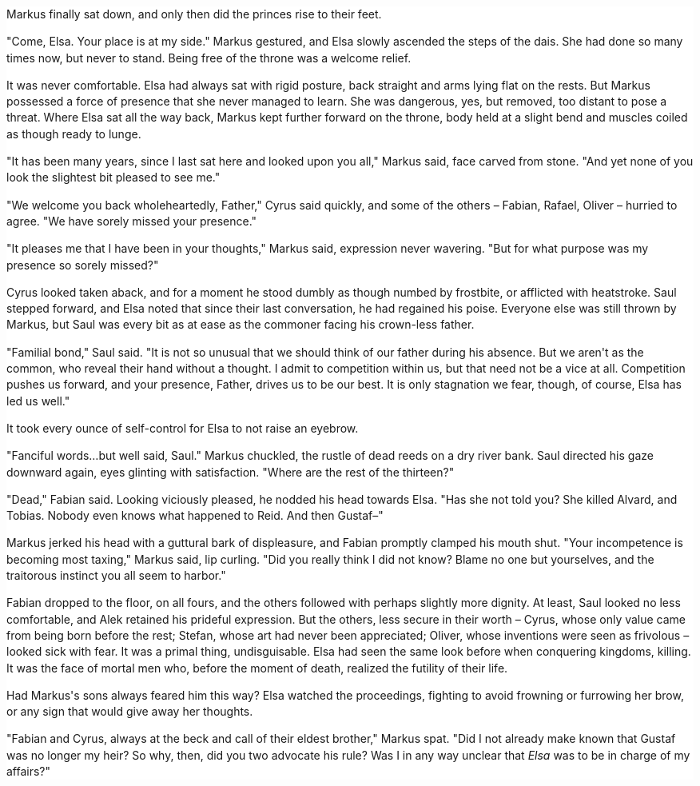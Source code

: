 Markus finally sat down, and only then did the princes rise to their feet.

"Come, Elsa. Your place is at my side." Markus gestured, and Elsa slowly ascended the steps of the dais. She had done so many times now, but never to stand. Being free of the throne was a welcome relief.

It was never comfortable. Elsa had always sat with rigid posture, back straight and arms lying flat on the rests. But Markus possessed a force of presence that she never managed to learn. She was dangerous, yes, but removed, too distant to pose a threat. Where Elsa sat all the way back, Markus kept further forward on the throne, body held at a slight bend and muscles coiled as though ready to lunge.

"It has been many years, since I last sat here and looked upon you all," Markus said, face carved from stone. "And yet none of you look the slightest bit pleased to see me."

"We welcome you back wholeheartedly, Father," Cyrus said quickly, and some of the others – Fabian, Rafael, Oliver – hurried to agree. "We have sorely missed your presence."

"It pleases me that I have been in your thoughts," Markus said, expression never wavering. "But for what purpose was my presence so sorely missed?"

Cyrus looked taken aback, and for a moment he stood dumbly as though numbed by frostbite, or afflicted with heatstroke. Saul stepped forward, and Elsa noted that since their last conversation, he had regained his poise. Everyone else was still thrown by Markus, but Saul was every bit as at ease as the commoner facing his crown-less father.

"Familial bond," Saul said. "It is not so unusual that we should think of our father during his absence. But we aren't as the common, who reveal their hand without a thought. I admit to competition within us, but that need not be a vice at all. Competition pushes us forward, and your presence, Father, drives us to be our best. It is only stagnation we fear, though, of course, Elsa has led us well."

It took every ounce of self-control for Elsa to not raise an eyebrow.

"Fanciful words…but well said, Saul." Markus chuckled, the rustle of dead reeds on a dry river bank. Saul directed his gaze downward again, eyes glinting with satisfaction. "Where are the rest of the thirteen?"

"Dead," Fabian said. Looking viciously pleased, he nodded his head towards Elsa. "Has she not told you? She killed Alvard, and Tobias. Nobody even knows what happened to Reid. And then Gustaf–"

Markus jerked his head with a guttural bark of displeasure, and Fabian promptly clamped his mouth shut. "Your incompetence is becoming most taxing," Markus said, lip curling. "Did you really think I did not know? Blame no one but yourselves, and the traitorous instinct you all seem to harbor."

Fabian dropped to the floor, on all fours, and the others followed with perhaps slightly more dignity. At least, Saul looked no less comfortable, and Alek retained his prideful expression. But the others, less secure in their worth – Cyrus, whose only value came from being born before the rest; Stefan, whose art had never been appreciated; Oliver, whose inventions were seen as frivolous – looked sick with fear. It was a primal thing, undisguisable. Elsa had seen the same look before when conquering kingdoms, killing. It was the face of mortal men who, before the moment of death, realized the futility of their life.

Had Markus's sons always feared him this way? Elsa watched the proceedings, fighting to avoid frowning or furrowing her brow, or any sign that would give away her thoughts.

"Fabian and Cyrus, always at the beck and call of their eldest brother," Markus spat. "Did I not already make known that Gustaf was no longer my heir? So why, then, did you two advocate his rule? Was I in any way unclear that _Elsa_ was to be in charge of my affairs?"
